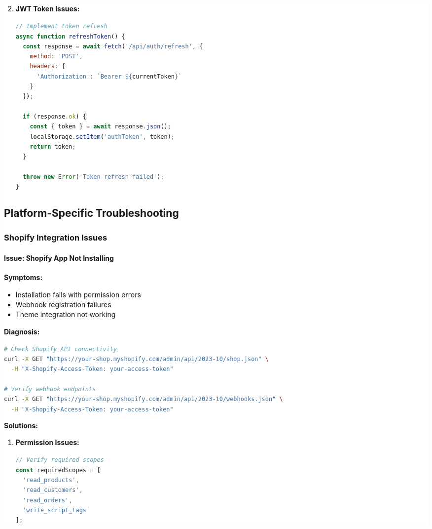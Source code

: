 2. **JWT Token Issues:**
   ```javascript
   // Implement token refresh
   async function refreshToken() {
     const response = await fetch('/api/auth/refresh', {
       method: 'POST',
       headers: {
         'Authorization': `Bearer ${currentToken}`
       }
     });
     
     if (response.ok) {
       const { token } = await response.json();
       localStorage.setItem('authToken', token);
       return token;
     }
     
     throw new Error('Token refresh failed');
   }
   ```

## Platform-Specific Troubleshooting

### Shopify Integration Issues

#### Issue: Shopify App Not Installing
**Symptoms:**
- Installation fails with permission errors
- Webhook registration failures
- Theme integration not working

**Diagnosis:**
```bash
# Check Shopify API connectivity
curl -X GET "https://your-shop.myshopify.com/admin/api/2023-10/shop.json" \
  -H "X-Shopify-Access-Token: your-access-token"

# Verify webhook endpoints
curl -X GET "https://your-shop.myshopify.com/admin/api/2023-10/webhooks.json" \
  -H "X-Shopify-Access-Token: your-access-token"
```

**Solutions:**
1. **Permission Issues:**
   ```javascript
   // Verify required scopes
   const requiredScopes = [
     'read_products',
     'read_customers',
     'read_orders',
     'write_script_tags'
   ];
   ```
